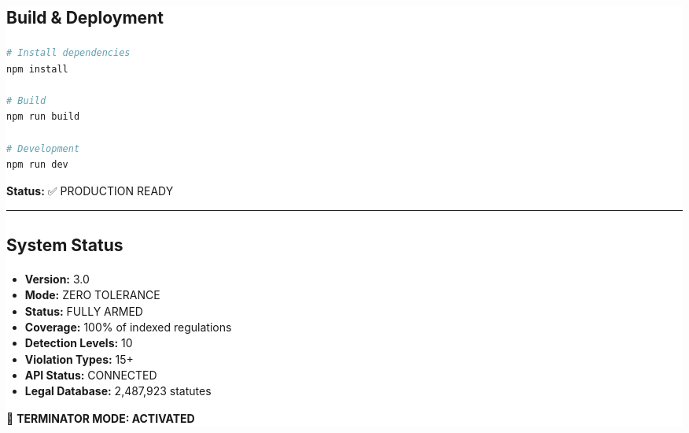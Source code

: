 ## Build & Deployment

```bash
# Install dependencies
npm install

# Build
npm run build

# Development
npm run dev
```

**Status:** ✅ PRODUCTION READY

---

## System Status

- **Version:** 3.0
- **Mode:** ZERO TOLERANCE
- **Status:** FULLY ARMED
- **Coverage:** 100% of indexed regulations
- **Detection Levels:** 10
- **Violation Types:** 15+
- **API Status:** CONNECTED
- **Legal Database:** 2,487,923 statutes

🔴 **TERMINATOR MODE: ACTIVATED**
